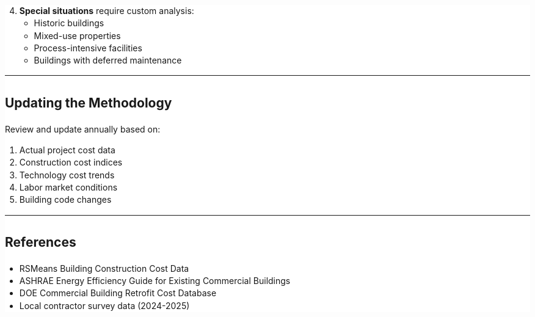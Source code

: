 4. **Special situations** require custom analysis:
   - Historic buildings
   - Mixed-use properties
   - Process-intensive facilities
   - Buildings with deferred maintenance

---

## Updating the Methodology

Review and update annually based on:
1. Actual project cost data
2. Construction cost indices
3. Technology cost trends
4. Labor market conditions
5. Building code changes

---

## References

- RSMeans Building Construction Cost Data
- ASHRAE Energy Efficiency Guide for Existing Commercial Buildings
- DOE Commercial Building Retrofit Cost Database
- Local contractor survey data (2024-2025)